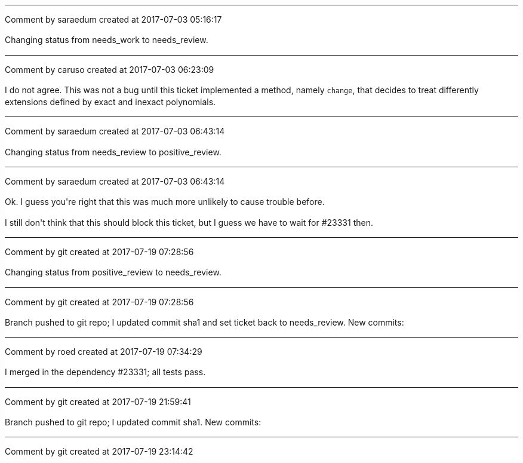
---

Comment by saraedum created at 2017-07-03 05:16:17

Changing status from needs_work to needs_review.


---

Comment by caruso created at 2017-07-03 06:23:09

I do not agree. This was not a bug until this ticket implemented a method, namely `change`, that decides to treat differently extensions defined by exact and inexact polynomials.


---

Comment by saraedum created at 2017-07-03 06:43:14

Changing status from needs_review to positive_review.


---

Comment by saraedum created at 2017-07-03 06:43:14

Ok. I guess you're right that this was much more unlikely to cause trouble before.

I still don't think that this should block this ticket, but I guess we have to wait for #23331 then.


---

Comment by git created at 2017-07-19 07:28:56

Changing status from positive_review to needs_review.


---

Comment by git created at 2017-07-19 07:28:56

Branch pushed to git repo; I updated commit sha1 and set ticket back to needs_review. New commits:


---

Comment by roed created at 2017-07-19 07:34:29

I merged in the dependency #23331; all tests pass.


---

Comment by git created at 2017-07-19 21:59:41

Branch pushed to git repo; I updated commit sha1. New commits:


---

Comment by git created at 2017-07-19 23:14:42
